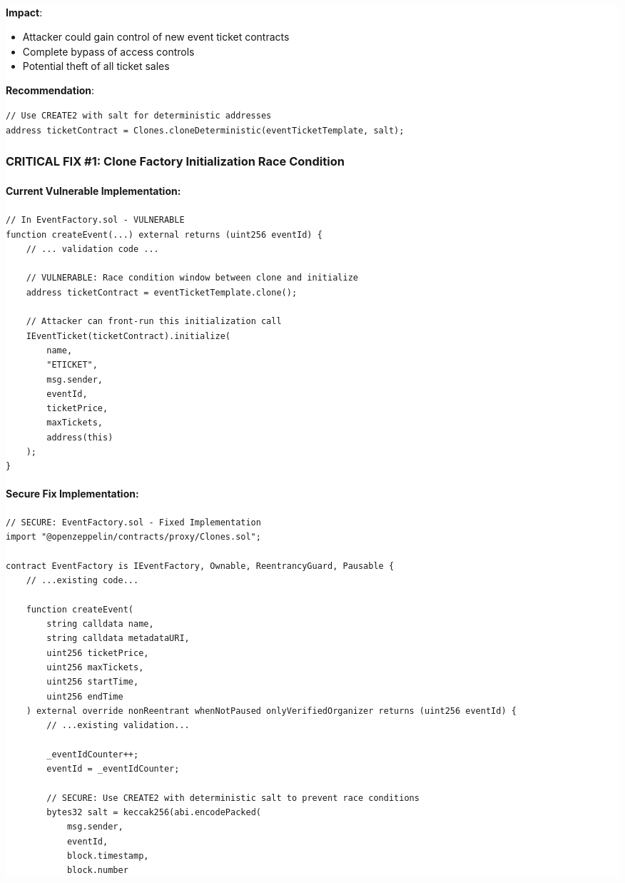 **Impact**: 
- Attacker could gain control of new event ticket contracts
- Complete bypass of access controls
- Potential theft of all ticket sales

**Recommendation**: 
```solidity
// Use CREATE2 with salt for deterministic addresses
address ticketContract = Clones.cloneDeterministic(eventTicketTemplate, salt);
```

### **CRITICAL FIX #1: Clone Factory Initialization Race Condition**

#### Current Vulnerable Implementation:
```solidity
// In EventFactory.sol - VULNERABLE
function createEvent(...) external returns (uint256 eventId) {
    // ... validation code ...
    
    // VULNERABLE: Race condition window between clone and initialize
    address ticketContract = eventTicketTemplate.clone();
    
    // Attacker can front-run this initialization call
    IEventTicket(ticketContract).initialize(
        name,
        "ETICKET", 
        msg.sender,
        eventId,
        ticketPrice,
        maxTickets,
        address(this)
    );
}
```

#### **Secure Fix Implementation:**

```solidity
// SECURE: EventFactory.sol - Fixed Implementation
import "@openzeppelin/contracts/proxy/Clones.sol";

contract EventFactory is IEventFactory, Ownable, ReentrancyGuard, Pausable {
    // ...existing code...
    
    function createEvent(
        string calldata name,
        string calldata metadataURI,
        uint256 ticketPrice,
        uint256 maxTickets,
        uint256 startTime,
        uint256 endTime
    ) external override nonReentrant whenNotPaused onlyVerifiedOrganizer returns (uint256 eventId) {
        // ...existing validation...
        
        _eventIdCounter++;
        eventId = _eventIdCounter;
        
        // SECURE: Use CREATE2 with deterministic salt to prevent race conditions
        bytes32 salt = keccak256(abi.encodePacked(
            msg.sender,
            eventId,
            block.timestamp,
            block.number
```